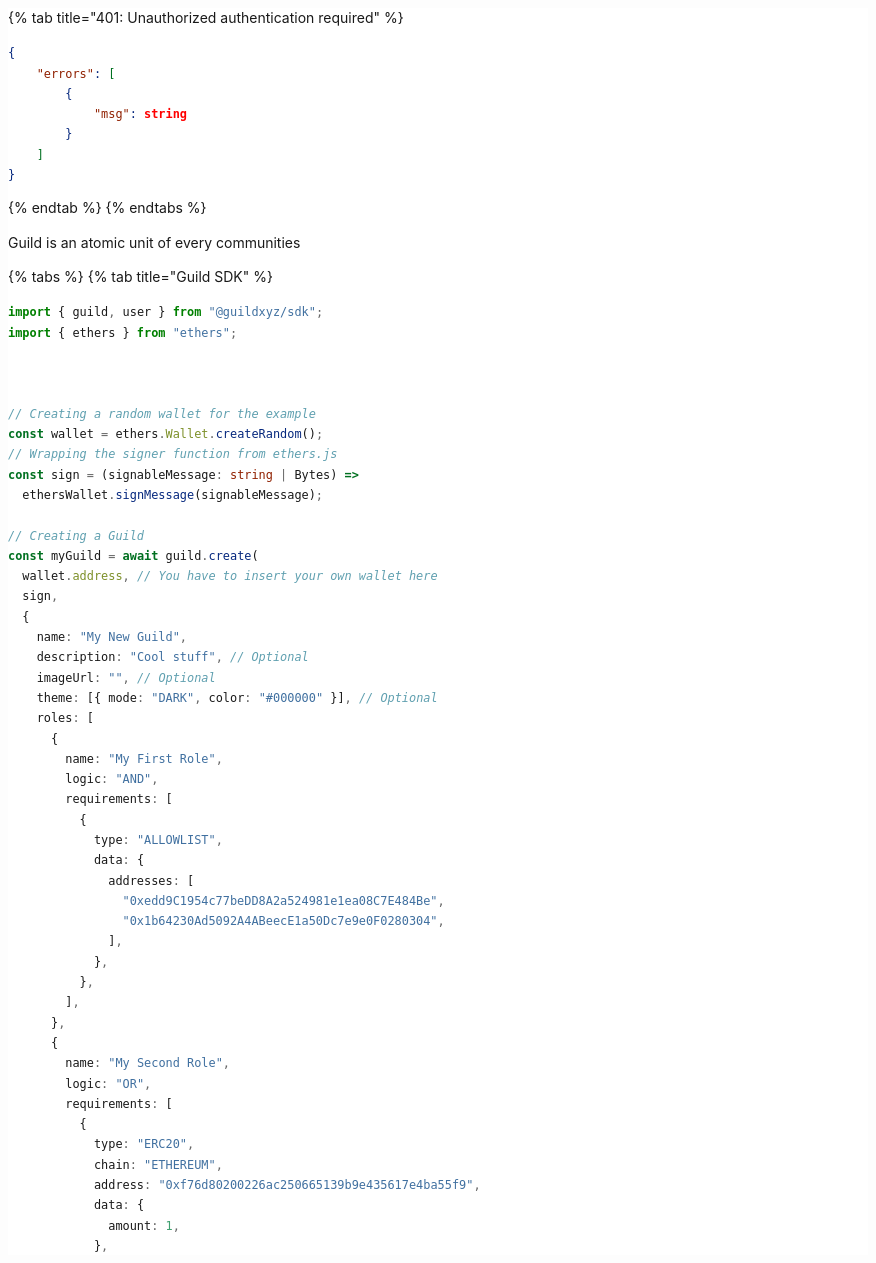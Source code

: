{% tab title="401: Unauthorized authentication required" %}
```json
{
    "errors": [
        {
            "msg": string
        }
    ]
}
```
{% endtab %}
{% endtabs %}

Guild is an atomic unit of every communities

{% tabs %}
{% tab title="Guild SDK" %}
```typescript
import { guild, user } from "@guildxyz/sdk";
import { ethers } from "ethers";



// Creating a random wallet for the example
const wallet = ethers.Wallet.createRandom();
// Wrapping the signer function from ethers.js
const sign = (signableMessage: string | Bytes) =>
  ethersWallet.signMessage(signableMessage);

// Creating a Guild
const myGuild = await guild.create(
  wallet.address, // You have to insert your own wallet here
  sign,
  {
    name: "My New Guild",
    description: "Cool stuff", // Optional
    imageUrl: "", // Optional
    theme: [{ mode: "DARK", color: "#000000" }], // Optional
    roles: [
      {
        name: "My First Role",
        logic: "AND",
        requirements: [
          {
            type: "ALLOWLIST",
            data: {
              addresses: [
                "0xedd9C1954c77beDD8A2a524981e1ea08C7E484Be",
                "0x1b64230Ad5092A4ABeecE1a50Dc7e9e0F0280304",
              ],
            },
          },
        ],
      },
      {
        name: "My Second Role",
        logic: "OR",
        requirements: [
          {
            type: "ERC20",
            chain: "ETHEREUM",
            address: "0xf76d80200226ac250665139b9e435617e4ba55f9",
            data: {
              amount: 1,
            },
```